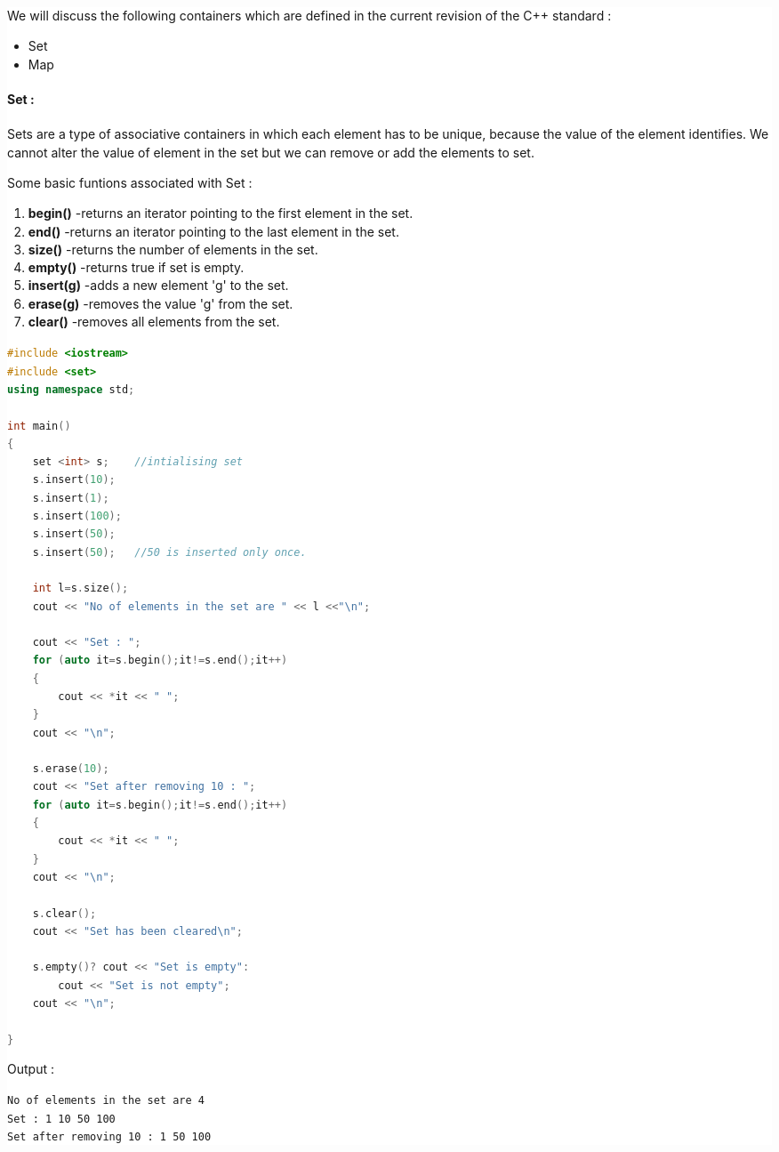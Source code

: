 We will discuss the following containers which are defined in the current revision of the C++ standard :
- Set
- Map

#### **Set** :
Sets are a type of associative containers in which each element has to be unique, because the value of the element identifies. We cannot alter the value of element in the set but we can remove or add the elements to set.

Some basic funtions associated with Set :
1. **begin()** -returns an iterator pointing to the first element in the set.
2. **end()** -returns an iterator pointing to the last element in the set.
3. **size()** -returns the number of elements in the set.
4. **empty()** -returns true if set is empty.
5. **insert(g)** -adds a new element 'g' to the set.
6. **erase(g)** -removes the value 'g' from the set.
7. **clear()** -removes all elements from the set.

```cpp
#include <iostream>
#include <set>
using namespace std;

int main()
{
    set <int> s;    //intialising set
    s.insert(10);
    s.insert(1);
    s.insert(100);
    s.insert(50);
    s.insert(50);   //50 is inserted only once.

    int l=s.size();
    cout << "No of elements in the set are " << l <<"\n";

    cout << "Set : ";
    for (auto it=s.begin();it!=s.end();it++)
    {
        cout << *it << " ";
    }
    cout << "\n";

    s.erase(10);
    cout << "Set after removing 10 : ";
    for (auto it=s.begin();it!=s.end();it++)
    {
        cout << *it << " ";
    }
    cout << "\n";

    s.clear();
    cout << "Set has been cleared\n";

    s.empty()? cout << "Set is empty":
        cout << "Set is not empty";   
    cout << "\n";

}
```
Output :
```
No of elements in the set are 4
Set : 1 10 50 100
Set after removing 10 : 1 50 100
```